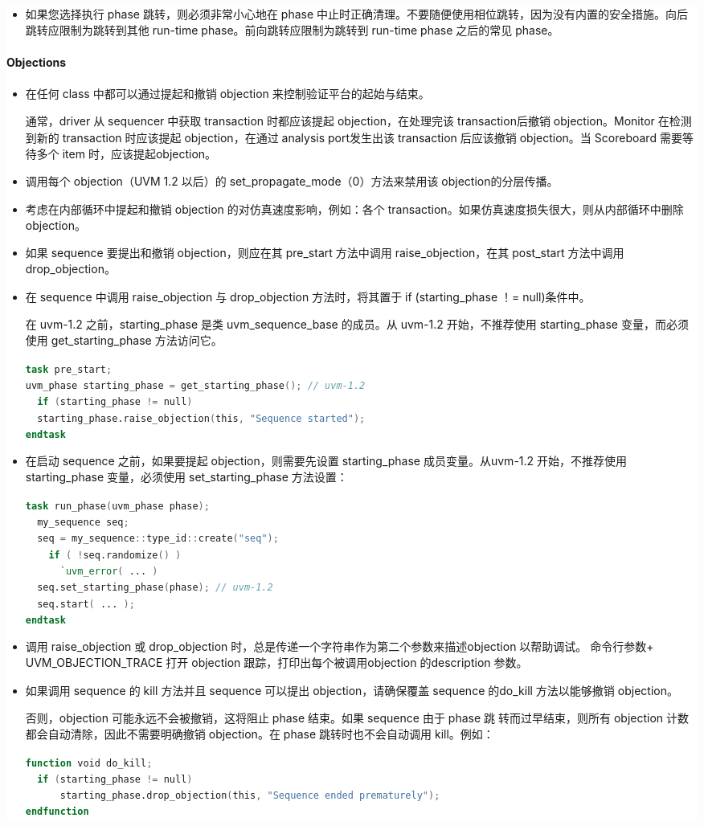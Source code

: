 + 如果您选择执行 phase 跳转，则必须非常小心地在 phase 中止时正确清理。不要随便使用相位跳转，因为没有内置的安全措施。向后跳转应限制为跳转到其他 run-time phase。前向跳转应限制为跳转到 run-time phase 之后的常见 phase。
#### Objections

+ 在任何 class 中都可以通过提起和撤销 objection 来控制验证平台的起始与结束。

  通常，driver 从 sequencer 中获取 transaction 时都应该提起 objection，在处理完该 transaction后撤销 objection。Monitor 在检测到新的 transaction 时应该提起 objection，在通过 analysis port发生出该 transaction 后应该撤销 objection。当 Scoreboard 需要等待多个 item 时，应该提起objection。

+ 调用每个 objection（UVM 1.2 以后）的 set_propagate_mode（0）方法来禁用该 objection的分层传播。

+ 考虑在内部循环中提起和撤销 objection 的对仿真速度影响，例如：各个 transaction。如果仿真速度损失很大，则从内部循环中删除 objection。

+ 如果 sequence 要提出和撤销 objection，则应在其 pre_start 方法中调用 raise_objection，在其 post_start 方法中调用 drop_objection。

+ 在 sequence 中调用 raise_objection 与 drop_objection 方法时，将其置于 if (starting_phase ！= null)条件中。

  在 uvm-1.2 之前，starting_phase 是类 uvm_sequence_base 的成员。从 uvm-1.2 开始，不推荐使用 starting_phase 变量，而必须使用 get_starting_phase 方法访问它。

  ```verilog
  task pre_start;
  uvm_phase starting_phase = get_starting_phase(); // uvm-1.2
  	if (starting_phase != null)
  	starting_phase.raise_objection(this, "Sequence started");
  endtask
  ```

+ 在启动 sequence 之前，如果要提起 objection，则需要先设置 starting_phase 成员变量。从uvm-1.2 开始，不推荐使用 starting_phase 变量，必须使用 set_starting_phase 方法设置：

  ```verilog
  task run_phase(uvm_phase phase);
  	my_sequence seq;
  	seq = my_sequence::type_id::create("seq");
      if ( !seq.randomize() )
  		`uvm_error( ... )
  	seq.set_starting_phase(phase); // uvm-1.2
  	seq.start( ... );
  endtask
  ```
+ 调用 raise_objection 或 drop_objection 时，总是传递一个字符串作为第二个参数来描述objection 以帮助调试。
  命令行参数+ UVM_OBJECTION_TRACE 打开 objection 跟踪，打印出每个被调用objection 的description 参数。

+ 如果调用 sequence 的 kill 方法并且 sequence 可以提出 objection，请确保覆盖 sequence 的do_kill 方法以能够撤销 objection。

  否则，objection 可能永远不会被撤销，这将阻止 phase 结束。如果 sequence 由于 phase 跳
  转而过早结束，则所有 objection 计数都会自动清除，因此不需要明确撤销 objection。在 phase
  跳转时也不会自动调用 kill。例如：

  ```verilog
  function void do_kill;
  	if (starting_phase != null)
  		starting_phase.drop_objection(this, "Sequence ended prematurely");
  endfunction
  ```
